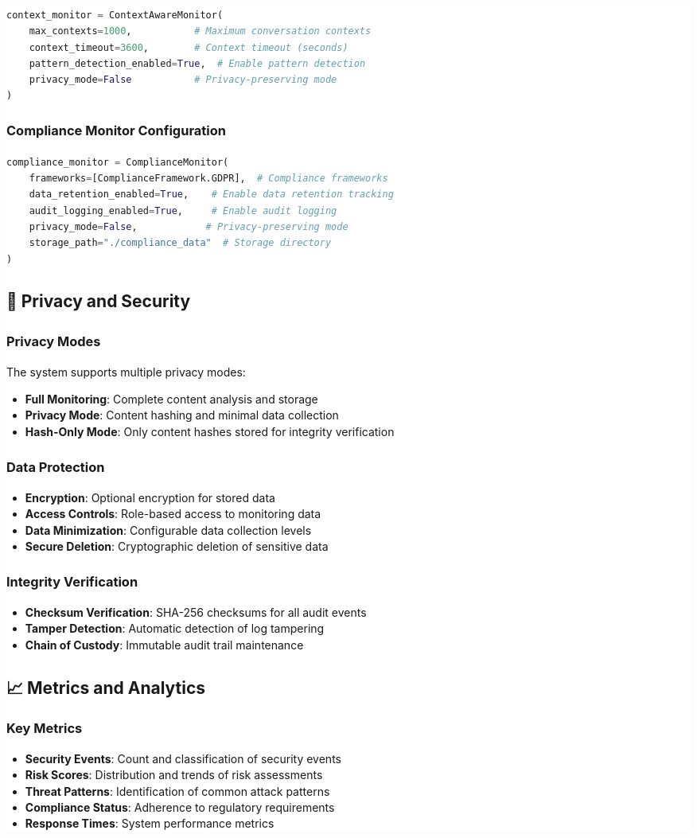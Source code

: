 ```python
context_monitor = ContextAwareMonitor(
    max_contexts=1000,           # Maximum conversation contexts
    context_timeout=3600,        # Context timeout (seconds)
    pattern_detection_enabled=True,  # Enable pattern detection
    privacy_mode=False           # Privacy-preserving mode
)
```

### Compliance Monitor Configuration

```python
compliance_monitor = ComplianceMonitor(
    frameworks=[ComplianceFramework.GDPR],  # Compliance frameworks
    data_retention_enabled=True,    # Enable data retention tracking
    audit_logging_enabled=True,     # Enable audit logging
    privacy_mode=False,            # Privacy-preserving mode
    storage_path="./compliance_data"  # Storage directory
)
```

## 🔐 Privacy and Security

### Privacy Modes

The system supports multiple privacy modes:

- **Full Monitoring**: Complete content analysis and storage
- **Privacy Mode**: Content hashing and minimal data collection
- **Hash-Only Mode**: Only content hashes stored for integrity verification

### Data Protection

- **Encryption**: Optional encryption for stored data
- **Access Controls**: Role-based access to monitoring data
- **Data Minimization**: Configurable data collection levels
- **Secure Deletion**: Cryptographic deletion of sensitive data

### Integrity Verification

- **Checksum Verification**: SHA-256 checksums for all audit events
- **Tamper Detection**: Automatic detection of log tampering
- **Chain of Custody**: Immutable audit trail maintenance

## 📈 Metrics and Analytics

### Key Metrics

- **Security Events**: Count and classification of security events
- **Risk Scores**: Distribution and trends of risk assessments
- **Threat Patterns**: Identification of common attack patterns
- **Compliance Status**: Adherence to regulatory requirements
- **Response Times**: System performance metrics
